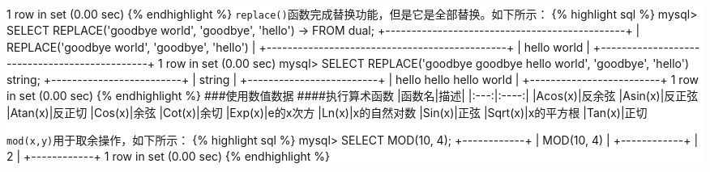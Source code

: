 1 row in set (0.00 sec)
{% endhighlight %}
`replace()`函数完成替换功能，但是它是全部替换。如下所示：
{% highlight sql %}
mysql> SELECT REPLACE('goodbye world', 'goodbye', 'hello')
    -> FROM dual;
+----------------------------------------------+
| REPLACE('goodbye world', 'goodbye', 'hello') |
+----------------------------------------------+
| hello world                                  |
+----------------------------------------------+
1 row in set (0.00 sec)
mysql> SELECT REPLACE('goodbye goodbye hello world', 'goodbye', 'hello') string; 
+-------------------------+
| string                  |
+-------------------------+
| hello hello hello world |
+-------------------------+
1 row in set (0.00 sec)
{% endhighlight %}
###使用数值数据
####执行算术函数
|函数名|描述|
|:---:|:----:|
|Acos(x)|反余弦
|Asin(x)|反正弦
|Atan(x)|反正切
|Cos(x)|余弦
|Cot(x)|余切
|Exp(x)|e的x次方
|Ln(x)|x的自然对数
|Sin(x)|正弦
|Sqrt(x)|x的平方根
|Tan(x)|正切

`mod(x,y)`用于取余操作，如下所示：
{% highlight sql %}
mysql> SELECT MOD(10, 4);
+------------+
| MOD(10, 4) |
+------------+
|          2 |
+------------+
1 row in set (0.00 sec)
{% endhighlight %}
